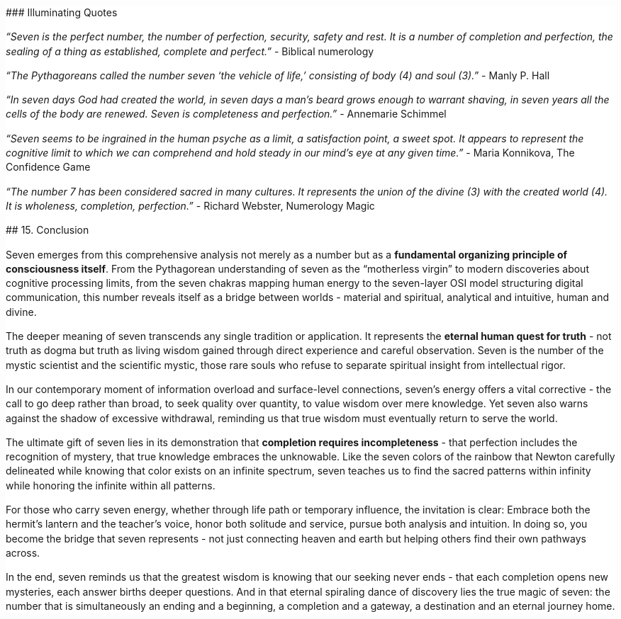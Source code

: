 \### Illuminating Quotes

_“Seven is the perfect number, the number of perfection, security, safety and rest. It is a number of completion and perfection, the sealing of a thing as established, complete and perfect.”_ - Biblical numerology

_“The Pythagoreans called the number seven ‘the vehicle of life,’ consisting of body (4) and soul (3).”_ - Manly P. Hall

_“In seven days God had created the world, in seven days a man’s beard grows enough to warrant shaving, in seven years all the cells of the body are renewed. Seven is completeness and perfection.”_ - Annemarie Schimmel

_“Seven seems to be ingrained in the human psyche as a limit, a satisfaction point, a sweet spot. It appears to represent the cognitive limit to which we can comprehend and hold steady in our mind’s eye at any given time.”_ - Maria Konnikova, The Confidence Game

_“The number 7 has been considered sacred in many cultures. It represents the union of the divine (3) with the created world (4). It is wholeness, completion, perfection.”_ - Richard Webster, Numerology Magic

\## 15. Conclusion

Seven emerges from this comprehensive analysis not merely as a number but as a **fundamental organizing principle of consciousness itself**.  From the Pythagorean understanding of seven as the “motherless virgin” to modern discoveries about cognitive processing limits,  from the seven chakras mapping human energy to the seven-layer OSI model structuring digital communication,   this number reveals itself as a bridge between worlds - material and spiritual, analytical and intuitive, human and divine.

The deeper meaning of seven transcends any single tradition or application. It represents the **eternal human quest for truth** - not truth as dogma but truth as living wisdom gained through direct experience and careful observation.  Seven is the number of the mystic scientist and the scientific mystic, those rare souls who refuse to separate spiritual insight from intellectual rigor.

In our contemporary moment of information overload and surface-level connections, seven’s energy offers a vital corrective - the call to go deep rather than broad, to seek quality over quantity, to value wisdom over mere knowledge.  Yet seven also warns against the shadow of excessive withdrawal, reminding us that true wisdom must eventually return to serve the world.

The ultimate gift of seven lies in its demonstration that **completion requires incompleteness** - that perfection includes the recognition of mystery, that true knowledge embraces the unknowable. Like the seven colors of the rainbow that Newton carefully delineated while knowing that color exists on an infinite spectrum, seven teaches us to find the sacred patterns within infinity while honoring the infinite within all patterns.

For those who carry seven energy, whether through life path or temporary influence, the invitation is clear: Embrace both the hermit’s lantern and the teacher’s voice, honor both solitude and service, pursue both analysis and intuition. In doing so, you become the bridge that seven represents - not just connecting heaven and earth but helping others find their own pathways across.

In the end, seven reminds us that the greatest wisdom is knowing that our seeking never ends - that each completion opens new mysteries, each answer births deeper questions. And in that eternal spiraling dance of discovery lies the true magic of seven: the number that is simultaneously an ending and a beginning, a completion and a gateway, a destination and an eternal journey home.
